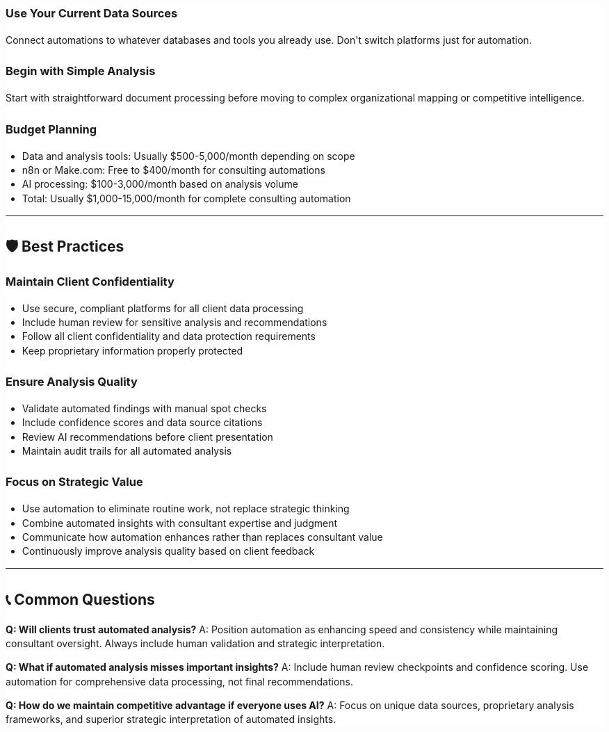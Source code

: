 ### Use Your Current Data Sources
Connect automations to whatever databases and tools you already use. Don't switch platforms just for automation.

### Begin with Simple Analysis
Start with straightforward document processing before moving to complex organizational mapping or competitive intelligence.

### Budget Planning
- Data and analysis tools: Usually $500-5,000/month depending on scope
- n8n or Make.com: Free to $400/month for consulting automations  
- AI processing: $100-3,000/month based on analysis volume
- Total: Usually $1,000-15,000/month for complete consulting automation

---

## 🛡️ Best Practices

### Maintain Client Confidentiality
- Use secure, compliant platforms for all client data processing
- Include human review for sensitive analysis and recommendations
- Follow all client confidentiality and data protection requirements
- Keep proprietary information properly protected

### Ensure Analysis Quality
- Validate automated findings with manual spot checks
- Include confidence scores and data source citations
- Review AI recommendations before client presentation
- Maintain audit trails for all automated analysis

### Focus on Strategic Value
- Use automation to eliminate routine work, not replace strategic thinking
- Combine automated insights with consultant expertise and judgment
- Communicate how automation enhances rather than replaces consultant value
- Continuously improve analysis quality based on client feedback

---

## 📞 Common Questions

**Q: Will clients trust automated analysis?**
A: Position automation as enhancing speed and consistency while maintaining consultant oversight. Always include human validation and strategic interpretation.

**Q: What if automated analysis misses important insights?**
A: Include human review checkpoints and confidence scoring. Use automation for comprehensive data processing, not final recommendations.

**Q: How do we maintain competitive advantage if everyone uses AI?**
A: Focus on unique data sources, proprietary analysis frameworks, and superior strategic interpretation of automated insights.
